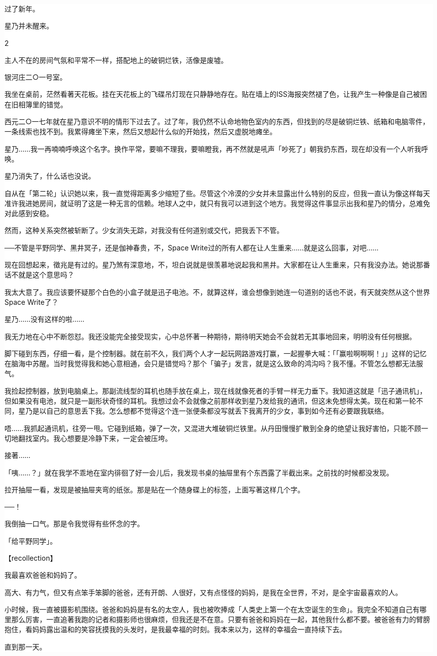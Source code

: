 过了新年。

星乃并未醒来。

2

主人不在的房间气氛和平常不一样，搭配地上的破铜烂铁，活像是废墟。

银河庄二○一号室。

我坐在桌前，茫然看著天花板。挂在天花板上的飞碟吊灯现在只静静地存在。贴在墙上的ISS海报突然褪了色，让我产生一种像是自己被困在旧相簿里的错觉。

西元二○一七年就在星乃意识不明的情形下过去了。过了年，我仍然不认命地物色室内的东西，但找到的尽是破铜烂铁、纸箱和电脑零件，一条线索也找不到。我累得瘫坐下来，然后又想起什么似的开始找，然后又虚脱地瘫坐。

星乃……我一再喃喃呼唤这个名字。换作平常，要嘛不理我，要嘛瞪我，再不然就是吼声「吵死了」朝我扔东西，现在却没有一个人听我呼唤。

星乃消失了，什么话也没说。

自从在「第二轮」认识她以来，我一直觉得距离多少缩短了些。尽管这个冷漠的少女并未显露出什么特别的反应，但我一直认为像这样每天准许我进她房间，就证明了这是一种无言的信赖。地球人之中，就只有我可以进到这个地方。我觉得这件事显示出我和星乃的情分，总难免对此感到安稳。

然而，这种关系突然被斩断了。少女消失无踪，对我没有任何道别或交代，把我丢下不管。

──不管是平野同学、黑井冥子，还是伽神春贵，不，Space Write过的所有人都在让人生重来……就是这么回事，对吧……

现在回想起来，徵兆是有过的。星乃煞有深意地，不，坦白说就是很羡慕地说起我和黑井。大家都在让人生重来，只有我没办法。她说那番话不就是这个意思吗？

我太大意了。我应该要怀疑那个白色的小盒子就是迅子电池。不，就算这样，谁会想像到她连一句道别的话也不说，有天就突然从这个世界Space Write了？

星乃……没有这样的啦……

我无力地在心中不断怨怼。我还没能完全接受现实，心中总怀著一种期待，期待明天她会不会就若无其事地回来，明明没有任何根据。

脚下碰到东西，仔细一看，是个控制器。就在前不久，我们两个人才一起玩网路游戏打赢，一起握拳大喊：「「赢啦啊啊啊！」」这样的记忆在脑海中苏醒。当时我觉得我和她心意相通，会只是错觉吗？那个「骗子」发言，就是这么致命的鸿沟吗？我不懂。不管怎么想都无法服气。

我捡起控制器，放到电脑桌上。那副流线型的耳机也随手放在桌上，现在线就像死者的手臂一样无力垂下。我知道这就是「迅子通讯机」，但如果没有电池，就只是一副形状奇怪的耳机。我想过会不会就像之前那样收到星乃发给我的通讯，但这未免想得太美。现在和第一轮不同，星乃是以自己的意思丢下我。怎么想都不觉得这个连一张便条都没写就丢下我离开的少女，事到如今还有必要跟我联络。

唔……我抓起通讯机，往旁一甩。它碰到纸箱，弹了一次，又混进大堆破铜烂铁里。从丹田慢慢扩散到全身的绝望让我好害怕，只能不顾一切地翻找室内。我心想要是冷静下来，一定会被压垮。

接著……

「咦……？」就在我学不乖地在室内徘徊了好一会儿后，我发现书桌的抽屉里有个东西露了半截出来。之前找的时候都没发现。

拉开抽屉一看，发现是被抽屉夹弯的纸张。那是贴在一个随身碟上的标签，上面写著这样几个字。

──！

我倒抽一口气。那是令我觉得有些怀念的字。

「给平野同学」。

【recollection】

我最喜欢爸爸和妈妈了。

高大、有力气，但又有点笨手笨脚的爸爸，还有开朗、人很好，又有点怪怪的妈妈，是我在全世界，不对，是全宇宙最喜欢的人。

小时候，我一直被摄影机围绕。爸爸和妈妈是有名的太空人，我也被吹捧成「人类史上第一个在太空诞生的生命」。我完全不知道自己有哪里那么厉害，一直追著我跑的记者和摄影师也很麻烦，但我还是不在意。只要有爸爸和妈妈在一起，其他我什么都不要。被爸爸有力的臂膀抱住，看妈妈露出温和的笑容抚摸我的头发时，是我最幸福的时刻。我本来以为，这样的幸福会一直持续下去。

直到那一天。

